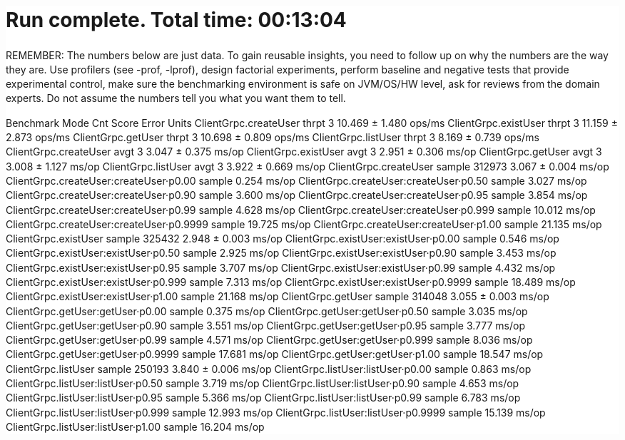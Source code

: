 
# Run complete. Total time: 00:13:04

REMEMBER: The numbers below are just data. To gain reusable insights, you need to follow up on
why the numbers are the way they are. Use profilers (see -prof, -lprof), design factorial
experiments, perform baseline and negative tests that provide experimental control, make sure
the benchmarking environment is safe on JVM/OS/HW level, ask for reviews from the domain experts.
Do not assume the numbers tell you what you want them to tell.

Benchmark                                   Mode     Cnt   Score   Error   Units
ClientGrpc.createUser                      thrpt       3  10.469 ± 1.480  ops/ms
ClientGrpc.existUser                       thrpt       3  11.159 ± 2.873  ops/ms
ClientGrpc.getUser                         thrpt       3  10.698 ± 0.809  ops/ms
ClientGrpc.listUser                        thrpt       3   8.169 ± 0.739  ops/ms
ClientGrpc.createUser                       avgt       3   3.047 ± 0.375   ms/op
ClientGrpc.existUser                        avgt       3   2.951 ± 0.306   ms/op
ClientGrpc.getUser                          avgt       3   3.008 ± 1.127   ms/op
ClientGrpc.listUser                         avgt       3   3.922 ± 0.669   ms/op
ClientGrpc.createUser                     sample  312973   3.067 ± 0.004   ms/op
ClientGrpc.createUser:createUser·p0.00    sample           0.254           ms/op
ClientGrpc.createUser:createUser·p0.50    sample           3.027           ms/op
ClientGrpc.createUser:createUser·p0.90    sample           3.600           ms/op
ClientGrpc.createUser:createUser·p0.95    sample           3.854           ms/op
ClientGrpc.createUser:createUser·p0.99    sample           4.628           ms/op
ClientGrpc.createUser:createUser·p0.999   sample          10.012           ms/op
ClientGrpc.createUser:createUser·p0.9999  sample          19.725           ms/op
ClientGrpc.createUser:createUser·p1.00    sample          21.135           ms/op
ClientGrpc.existUser                      sample  325432   2.948 ± 0.003   ms/op
ClientGrpc.existUser:existUser·p0.00      sample           0.546           ms/op
ClientGrpc.existUser:existUser·p0.50      sample           2.925           ms/op
ClientGrpc.existUser:existUser·p0.90      sample           3.453           ms/op
ClientGrpc.existUser:existUser·p0.95      sample           3.707           ms/op
ClientGrpc.existUser:existUser·p0.99      sample           4.432           ms/op
ClientGrpc.existUser:existUser·p0.999     sample           7.313           ms/op
ClientGrpc.existUser:existUser·p0.9999    sample          18.489           ms/op
ClientGrpc.existUser:existUser·p1.00      sample          21.168           ms/op
ClientGrpc.getUser                        sample  314048   3.055 ± 0.003   ms/op
ClientGrpc.getUser:getUser·p0.00          sample           0.375           ms/op
ClientGrpc.getUser:getUser·p0.50          sample           3.035           ms/op
ClientGrpc.getUser:getUser·p0.90          sample           3.551           ms/op
ClientGrpc.getUser:getUser·p0.95          sample           3.777           ms/op
ClientGrpc.getUser:getUser·p0.99          sample           4.571           ms/op
ClientGrpc.getUser:getUser·p0.999         sample           8.036           ms/op
ClientGrpc.getUser:getUser·p0.9999        sample          17.681           ms/op
ClientGrpc.getUser:getUser·p1.00          sample          18.547           ms/op
ClientGrpc.listUser                       sample  250193   3.840 ± 0.006   ms/op
ClientGrpc.listUser:listUser·p0.00        sample           0.863           ms/op
ClientGrpc.listUser:listUser·p0.50        sample           3.719           ms/op
ClientGrpc.listUser:listUser·p0.90        sample           4.653           ms/op
ClientGrpc.listUser:listUser·p0.95        sample           5.366           ms/op
ClientGrpc.listUser:listUser·p0.99        sample           6.783           ms/op
ClientGrpc.listUser:listUser·p0.999       sample          12.993           ms/op
ClientGrpc.listUser:listUser·p0.9999      sample          15.139           ms/op
ClientGrpc.listUser:listUser·p1.00        sample          16.204           ms/op
